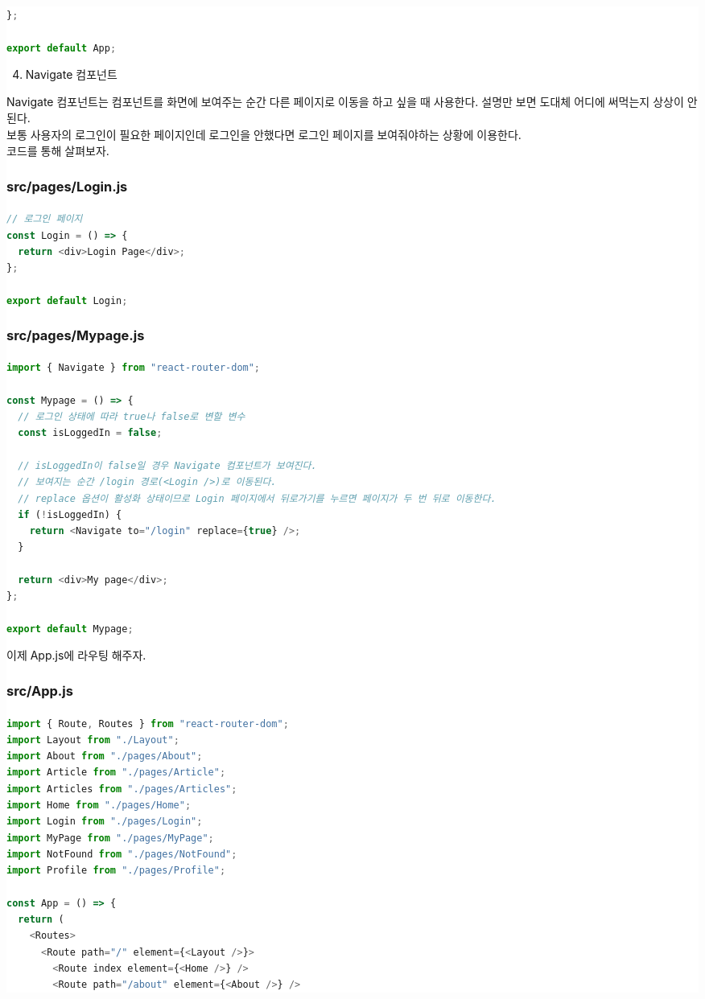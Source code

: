 ```js
};

export default App;
```

4. Navigate 컴포넌트

Navigate 컴포넌트는 컴포넌트를 화면에 보여주는 순간 다른 페이지로 이동을 하고 싶을 때 사용한다. 설명만 보면 도대체 어디에 써먹는지 상상이 안된다.  
보통 사용자의 로그인이 필요한 페이지인데 로그인을 안했다면 로그인 페이지를 보여줘야하는 상황에 이용한다.  
코드를 통해 살펴보자.

### src/pages/Login.js

```js
// 로그인 페이지
const Login = () => {
  return <div>Login Page</div>;
};

export default Login;
```

### src/pages/Mypage.js

```js
import { Navigate } from "react-router-dom";

const Mypage = () => {
  // 로그인 상태에 따라 true나 false로 변할 변수
  const isLoggedIn = false;

  // isLoggedIn이 false일 경우 Navigate 컴포넌트가 보여진다.
  // 보여지는 순간 /login 경로(<Login />)로 이동된다.
  // replace 옵션이 활성화 상태이므로 Login 페이지에서 뒤로가기를 누르면 페이지가 두 번 뒤로 이동한다.
  if (!isLoggedIn) {
    return <Navigate to="/login" replace={true} />;
  }

  return <div>My page</div>;
};

export default Mypage;
```

이제 App.js에 라우팅 해주자.

### src/App.js

```js
import { Route, Routes } from "react-router-dom";
import Layout from "./Layout";
import About from "./pages/About";
import Article from "./pages/Article";
import Articles from "./pages/Articles";
import Home from "./pages/Home";
import Login from "./pages/Login";
import MyPage from "./pages/MyPage";
import NotFound from "./pages/NotFound";
import Profile from "./pages/Profile";

const App = () => {
  return (
    <Routes>
      <Route path="/" element={<Layout />}>
        <Route index element={<Home />} />
        <Route path="/about" element={<About />} />
```